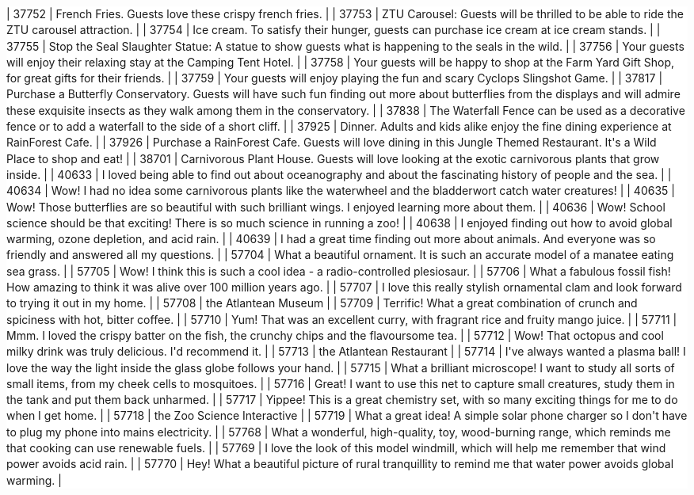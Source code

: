 | 37752 | French Fries. Guests love these crispy french fries. |
| 37753 | ZTU Carousel: Guests will be thrilled to be able to ride the ZTU carousel attraction. |
| 37754 | Ice cream. To satisfy their hunger, guests can purchase ice cream at ice cream stands. |
| 37755 | Stop the Seal Slaughter Statue: A statue to show guests what is happening to the seals in the wild. |
| 37756 | Your guests will enjoy their relaxing stay at the Camping Tent Hotel. |
| 37758 | Your guests will be happy to shop at the Farm Yard Gift Shop, for great gifts for their friends. |
| 37759 | Your guests will enjoy playing the fun and scary Cyclops Slingshot Game. |
| 37817 | Purchase a Butterfly Conservatory. Guests will have such fun finding out more about butterflies from the displays and will admire these exquisite insects as they walk among them in the conservatory. |
| 37838 | The Waterfall Fence can be used as a decorative fence or to add a waterfall to the side of a short cliff. |
| 37925 | Dinner.  Adults and kids alike enjoy the fine dining experience at RainForest Cafe. |
| 37926 | Purchase a RainForest Cafe.  Guests will love dining in this Jungle Themed Restaurant.  It's a Wild Place to shop and eat! |
| 38701 | Carnivorous Plant House. Guests will love looking at the exotic carnivorous plants that grow inside. |
| 40633 | I loved being able to find out about oceanography and about the fascinating history of people and the sea. |
| 40634 | Wow! I had no idea some carnivorous plants like the waterwheel and the bladderwort catch water creatures! |
| 40635 | Wow! Those butterflies are so beautiful with such brilliant wings. I enjoyed learning more about them. |
| 40636 | Wow! School science should be that exciting! There is so much science in running a zoo! |
| 40638 | I enjoyed finding out how to avoid global warming, ozone depletion, and acid rain. |
| 40639 | I had a great time finding out more about animals. And everyone was so friendly and answered all my questions. |
| 57704 | What a beautiful ornament. It is such an accurate model of a manatee eating sea grass. |
| 57705 | Wow! I think this is such a cool idea - a radio-controlled plesiosaur. |
| 57706 | What a fabulous fossil fish! How amazing to think it was alive over 100 million years ago. |
| 57707 | I love this really stylish ornamental clam and look forward to trying it out in my home. |
| 57708 | the Atlantean Museum |
| 57709 | Terrific! What a great combination of crunch and spiciness with hot, bitter coffee. |
| 57710 | Yum! That was an excellent curry, with fragrant rice and fruity mango juice. |
| 57711 | Mmm. I loved the crispy batter on the fish, the crunchy chips and the flavoursome tea. |
| 57712 | Wow! That octopus and cool milky drink was truly delicious. I'd recommend it. |
| 57713 | the Atlantean Restaurant |
| 57714 | I've always wanted a plasma ball! I love the way the light inside the glass globe follows your hand. |
| 57715 | What a brilliant microscope! I want to study all sorts of small items, from my cheek cells to mosquitoes. |
| 57716 | Great! I want to use this net to capture small creatures, study them in the tank and put them back unharmed. |
| 57717 | Yippee! This is a great chemistry set, with so many exciting things for me to do when I get home. |
| 57718 | the Zoo Science Interactive |
| 57719 | What a great idea! A simple solar phone charger so I don't have to plug my phone into mains electricity. |
| 57768 | What a wonderful, high-quality, toy, wood-burning range, which reminds me that cooking can use renewable fuels. |
| 57769 | I love the look of this model windmill, which will help me remember that wind power avoids acid rain. |
| 57770 | Hey!  What a beautiful picture of rural tranquillity to remind me that water power avoids global warming. |
